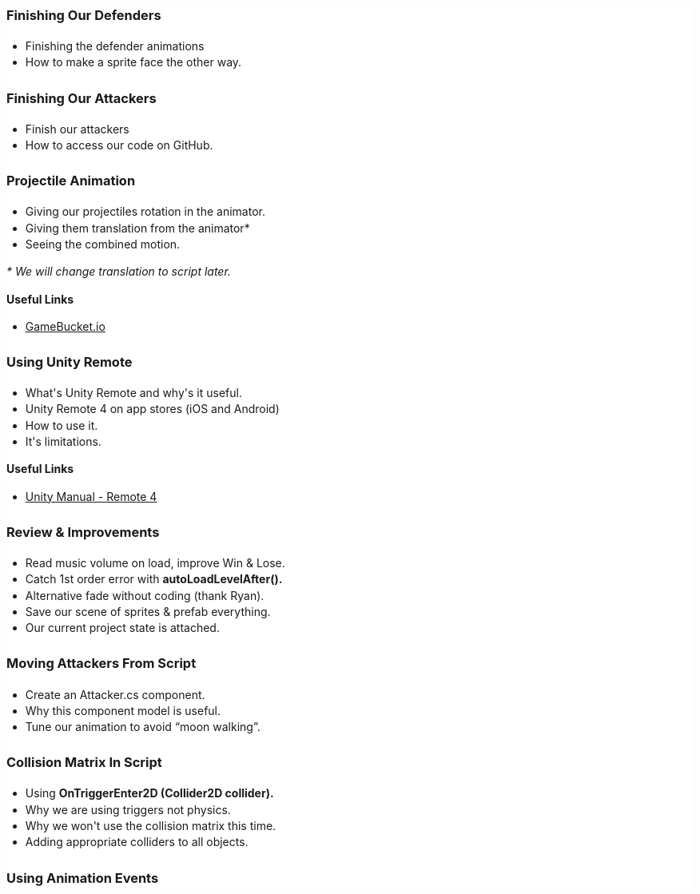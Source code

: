 ### Finishing Our Defenders ###

+ Finishing the defender animations
+ How to make a sprite face the other way.

### Finishing Our Attackers ###

+ Finish our attackers
+ How to access our code on GitHub.

### Projectile Animation ###

+ Giving our projectiles rotation in the animator.
+ Giving them translation from the animator\*
+ Seeing the combined motion.

_\* We will change translation to script later._

**Useful Links**

+ [GameBucket.io](http://www.gamebucket.io/)

### Using Unity Remote ###

+ What's Unity Remote and why's it useful.
+ Unity Remote 4 on app stores (iOS and Android)
+ How to use it.
+ It's limitations.

**Useful Links**  

+ [Unity Manual - Remote 4](https://docs.unity3d.com/Manual/UnityRemote4.html)

### Review & Improvements ###

+ Read music volume on load, improve Win & Lose.
+ Catch 1st order error with **autoLoadLevelAfter().**
+ Alternative fade without coding (thank Ryan).
+ Save our scene of sprites & prefab everything.
+ Our current project state is attached.

### Moving Attackers From Script ###

+ Create an Attacker.cs component.
+ Why this component model is useful.
+ Tune our animation to avoid “moon walking”.

### Collision Matrix In Script ###

+ Using **OnTriggerEnter2D (Collider2D collider).**
+ Why we are using triggers not physics.
+ Why we won't use the collision matrix this time.
+ Adding appropriate colliders to all objects.

### Using Animation Events ###

